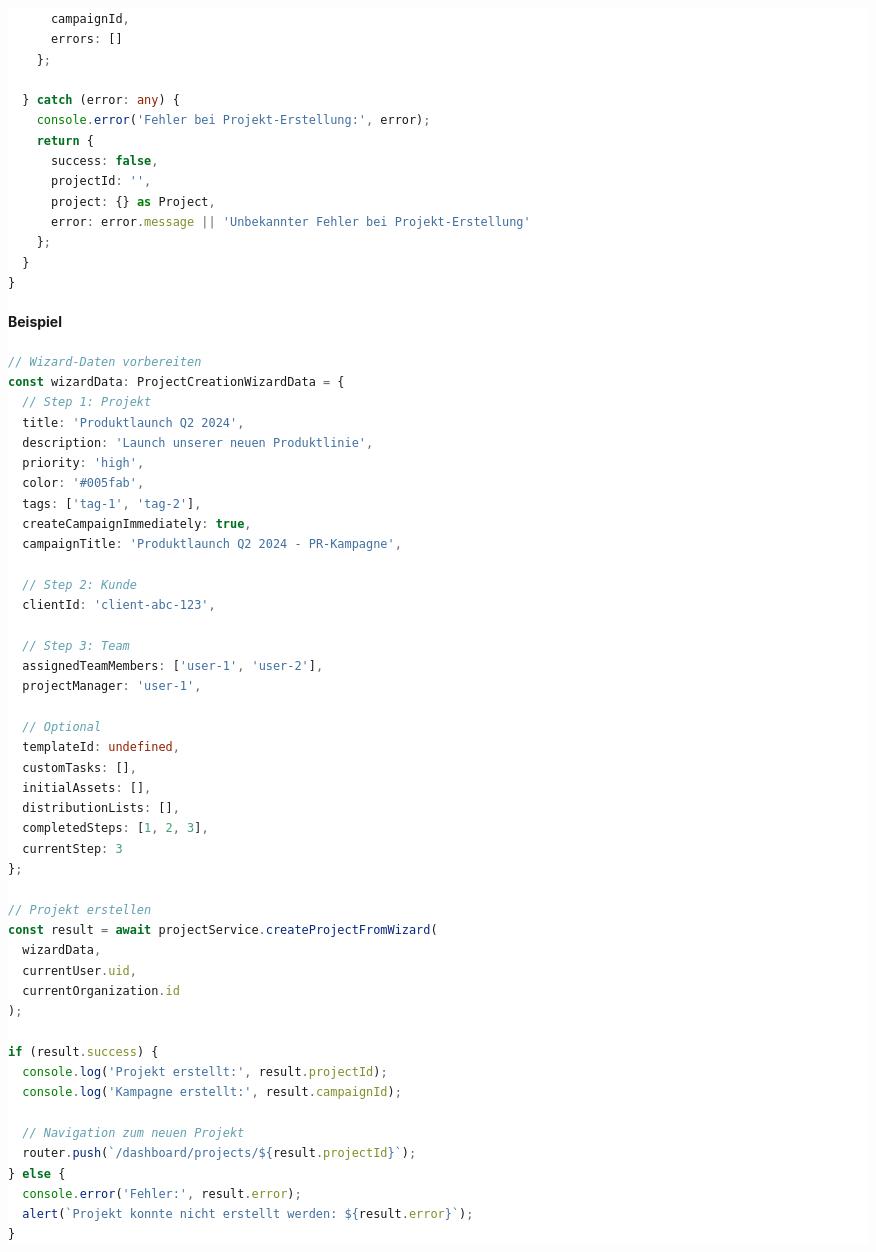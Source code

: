 ```typescript
      campaignId,
      errors: []
    };

  } catch (error: any) {
    console.error('Fehler bei Projekt-Erstellung:', error);
    return {
      success: false,
      projectId: '',
      project: {} as Project,
      error: error.message || 'Unbekannter Fehler bei Projekt-Erstellung'
    };
  }
}
```

#### Beispiel

```typescript
// Wizard-Daten vorbereiten
const wizardData: ProjectCreationWizardData = {
  // Step 1: Projekt
  title: 'Produktlaunch Q2 2024',
  description: 'Launch unserer neuen Produktlinie',
  priority: 'high',
  color: '#005fab',
  tags: ['tag-1', 'tag-2'],
  createCampaignImmediately: true,
  campaignTitle: 'Produktlaunch Q2 2024 - PR-Kampagne',

  // Step 2: Kunde
  clientId: 'client-abc-123',

  // Step 3: Team
  assignedTeamMembers: ['user-1', 'user-2'],
  projectManager: 'user-1',

  // Optional
  templateId: undefined,
  customTasks: [],
  initialAssets: [],
  distributionLists: [],
  completedSteps: [1, 2, 3],
  currentStep: 3
};

// Projekt erstellen
const result = await projectService.createProjectFromWizard(
  wizardData,
  currentUser.uid,
  currentOrganization.id
);

if (result.success) {
  console.log('Projekt erstellt:', result.projectId);
  console.log('Kampagne erstellt:', result.campaignId);

  // Navigation zum neuen Projekt
  router.push(`/dashboard/projects/${result.projectId}`);
} else {
  console.error('Fehler:', result.error);
  alert(`Projekt konnte nicht erstellt werden: ${result.error}`);
}
```